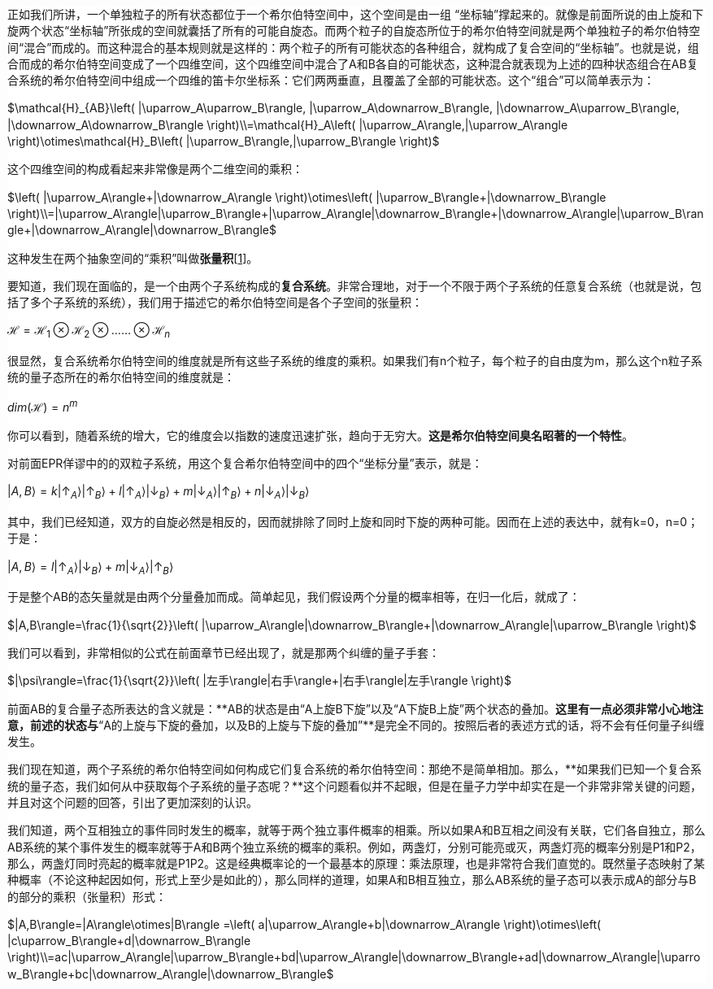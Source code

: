 正如我们所讲，一个单独粒子的所有状态都位于一个希尔伯特空间中，这个空间是由一组 “坐标轴”撑起来的。就像是前面所说的由上旋和下旋两个状态“坐标轴”所张成的空间就囊括了所有的可能自旋态。而两个粒子的自旋态所位于的希尔伯特空间就是两个单独粒子的希尔伯特空间“混合”而成的。而这种混合的基本规则就是这样的：两个粒子的所有可能状态的各种组合，就构成了复合空间的“坐标轴”。也就是说，组合而成的希尔伯特空间变成了一个四维空间，这个四维空间中混合了A和B各自的可能状态，这种混合就表现为上述的四种状态组合在AB复合系统的希尔伯特空间中组成一个四维的笛卡尔坐标系：它们两两垂直，且覆盖了全部的可能状态。这个“组合”可以简单表示为：

$\mathcal{H}_{AB}\left( |\uparrow_A\uparrow_B\rangle, |\uparrow_A\downarrow_B\rangle, |\downarrow_A\uparrow_B\rangle, |\downarrow_A\downarrow_B\rangle \right)\\=\mathcal{H}_A\left( |\uparrow_A\rangle,|\uparrow_A\rangle \right)\otimes\mathcal{H}_B\left( |\uparrow_B\rangle,|\uparrow_B\rangle \right)$

这个四维空间的构成看起来非常像是两个二维空间的乘积：

$\left( |\uparrow_A\rangle+|\downarrow_A\rangle \right)\otimes\left( |\uparrow_B\rangle+|\downarrow_B\rangle \right)\\=|\uparrow_A\rangle|\uparrow_B\rangle+|\uparrow_A\rangle|\downarrow_B\rangle+|\downarrow_A\rangle|\uparrow_B\rangle+|\downarrow_A\rangle|\downarrow_B\rangle$

这种发生在两个抽象空间的“乘积”叫做**张量积**[[1\]](https://zhuanlan.zhihu.com/p/53348823#ref_1)。

要知道，我们现在面临的，是一个由两个子系统构成的**复合系统**。非常合理地，对于一个不限于两个子系统的任意复合系统（也就是说，包括了多个子系统的系统），我们用于描述它的希尔伯特空间是各个子空间的张量积：

$\mathcal{H}=\mathcal{H}_1\otimes\mathcal{H}_2\otimes……\otimes\mathcal{H}_n$

很显然，复合系统希尔伯特空间的维度就是所有这些子系统的维度的乘积。如果我们有n个粒子，每个粒子的自由度为m，那么这个n粒子系统的量子态所在的希尔伯特空间的维度就是：

$dim\left( \mathcal{H} \right)=n^m$

你可以看到，随着系统的增大，它的维度会以指数的速度迅速扩张，趋向于无穷大。**这是希尔伯特空间臭名昭著的一个特性**。

对前面EPR佯谬中的的双粒子系统，用这个复合希尔伯特空间中的四个“坐标分量”表示，就是：

$|A,B\rangle=k|\uparrow_A\rangle|\uparrow_B\rangle+l|\uparrow_A\rangle|\downarrow_B\rangle+m|\downarrow_A\rangle|\uparrow_B\rangle+n|\downarrow_A\rangle|\downarrow_B\rangle$

其中，我们已经知道，双方的自旋必然是相反的，因而就排除了同时上旋和同时下旋的两种可能。因而在上述的表达中，就有k=0，n=0；于是：

$|A,B\rangle=l|\uparrow_A\rangle|\downarrow_B\rangle+m|\downarrow_A\rangle|\uparrow_B\rangle$

于是整个AB的态矢量就是由两个分量叠加而成。简单起见，我们假设两个分量的概率相等，在归一化后，就成了：

$|A,B\rangle=\frac{1}{\sqrt{2}}\left( |\uparrow_A\rangle|\downarrow_B\rangle+|\downarrow_A\rangle|\uparrow_B\rangle \right)$

我们可以看到，非常相似的公式在前面章节已经出现了，就是那两个纠缠的量子手套：

$|\psi\rangle=\frac{1}{\sqrt{2}}\left( |左手\rangle|右手\rangle+|右手\rangle|左手\rangle \right)$

前面AB的复合量子态所表达的含义就是：**AB的状态是由“A上旋B下旋”以及“A下旋B上旋”两个状态的叠加。**这里有一点必须非常小心地注意，前述的状态与**“A的上旋与下旋的叠加，以及B的上旋与下旋的叠加”**是完全不同的。按照后者的表述方式的话，将不会有任何量子纠缠发生。

我们现在知道，两个子系统的希尔伯特空间如何构成它们复合系统的希尔伯特空间：那绝不是简单相加。那么，**如果我们已知一个复合系统的量子态，我们如何从中获取每个子系统的量子态呢？**这个问题看似并不起眼，但是在量子力学中却实在是一个非常非常关键的问题，并且对这个问题的回答，引出了更加深刻的认识。

我们知道，两个互相独立的事件同时发生的概率，就等于两个独立事件概率的相乘。所以如果A和B互相之间没有关联，它们各自独立，那么AB系统的某个事件发生的概率就等于A和B两个独立系统的概率的乘积。例如，两盏灯，分别可能亮或灭，两盏灯亮的概率分别是P1和P2，那么，两盏灯同时亮起的概率就是P1P2。这是经典概率论的一个最基本的原理：乘法原理，也是非常符合我们直觉的。既然量子态映射了某种概率（不论这种起因如何，形式上至少是如此的），那么同样的道理，如果A和B相互独立，那么AB系统的量子态可以表示成A的部分与B的部分的乘积（张量积）形式：

$|A,B\rangle=|A\rangle\otimes|B\rangle =\left( a|\uparrow_A\rangle+b|\downarrow_A\rangle \right)\otimes\left( |c\uparrow_B\rangle+d|\downarrow_B\rangle \right)\\=ac|\uparrow_A\rangle|\uparrow_B\rangle+bd|\uparrow_A\rangle|\downarrow_B\rangle+ad|\downarrow_A\rangle|\uparrow_B\rangle+bc|\downarrow_A\rangle|\downarrow_B\rangle$
